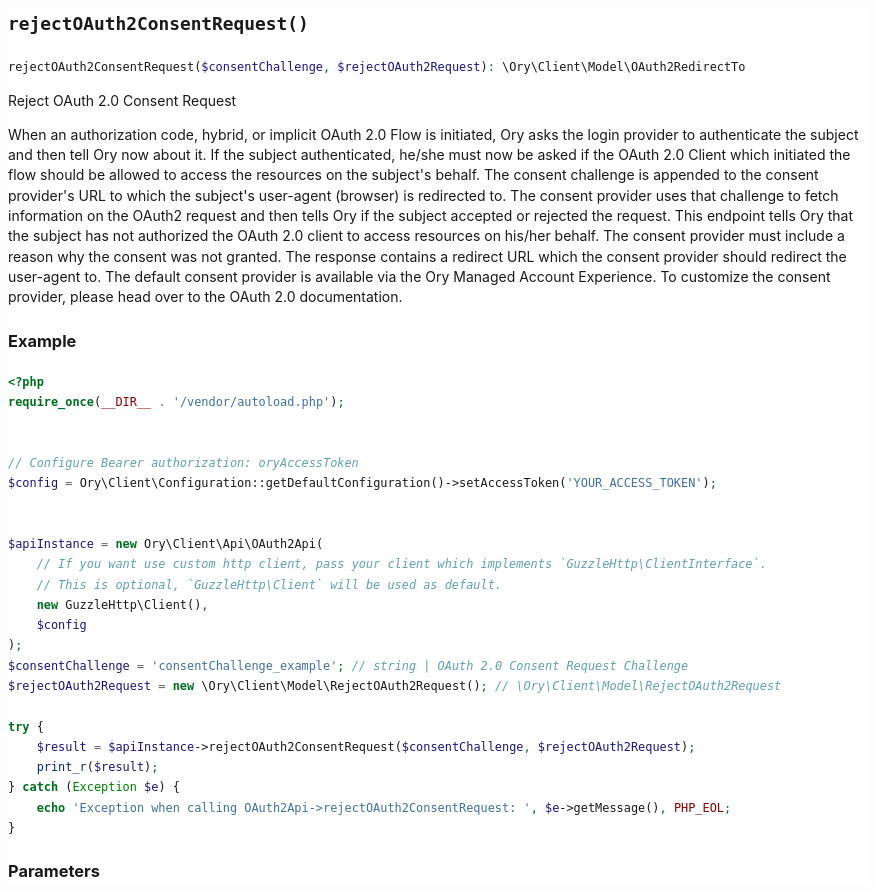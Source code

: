 ## `rejectOAuth2ConsentRequest()`

```php
rejectOAuth2ConsentRequest($consentChallenge, $rejectOAuth2Request): \Ory\Client\Model\OAuth2RedirectTo
```

Reject OAuth 2.0 Consent Request

When an authorization code, hybrid, or implicit OAuth 2.0 Flow is initiated, Ory asks the login provider to authenticate the subject and then tell Ory now about it. If the subject authenticated, he/she must now be asked if the OAuth 2.0 Client which initiated the flow should be allowed to access the resources on the subject's behalf.  The consent challenge is appended to the consent provider's URL to which the subject's user-agent (browser) is redirected to. The consent provider uses that challenge to fetch information on the OAuth2 request and then tells Ory if the subject accepted or rejected the request.  This endpoint tells Ory that the subject has not authorized the OAuth 2.0 client to access resources on his/her behalf. The consent provider must include a reason why the consent was not granted.  The response contains a redirect URL which the consent provider should redirect the user-agent to.  The default consent provider is available via the Ory Managed Account Experience. To customize the consent provider, please head over to the OAuth 2.0 documentation.

### Example

```php
<?php
require_once(__DIR__ . '/vendor/autoload.php');


// Configure Bearer authorization: oryAccessToken
$config = Ory\Client\Configuration::getDefaultConfiguration()->setAccessToken('YOUR_ACCESS_TOKEN');


$apiInstance = new Ory\Client\Api\OAuth2Api(
    // If you want use custom http client, pass your client which implements `GuzzleHttp\ClientInterface`.
    // This is optional, `GuzzleHttp\Client` will be used as default.
    new GuzzleHttp\Client(),
    $config
);
$consentChallenge = 'consentChallenge_example'; // string | OAuth 2.0 Consent Request Challenge
$rejectOAuth2Request = new \Ory\Client\Model\RejectOAuth2Request(); // \Ory\Client\Model\RejectOAuth2Request

try {
    $result = $apiInstance->rejectOAuth2ConsentRequest($consentChallenge, $rejectOAuth2Request);
    print_r($result);
} catch (Exception $e) {
    echo 'Exception when calling OAuth2Api->rejectOAuth2ConsentRequest: ', $e->getMessage(), PHP_EOL;
}
```

### Parameters
